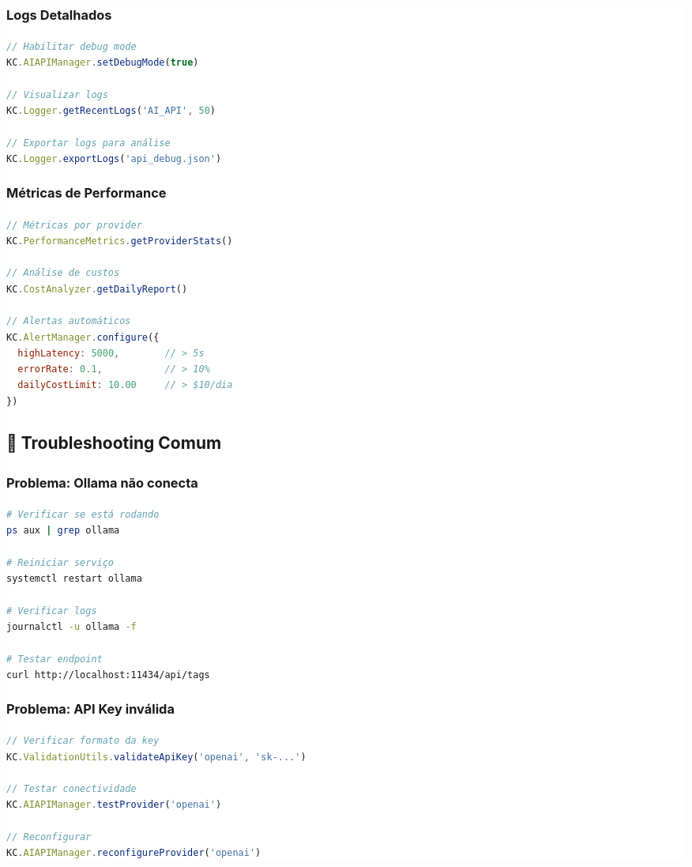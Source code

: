 ### Logs Detalhados
```javascript
// Habilitar debug mode
KC.AIAPIManager.setDebugMode(true)

// Visualizar logs
KC.Logger.getRecentLogs('AI_API', 50)

// Exportar logs para análise
KC.Logger.exportLogs('api_debug.json')
```

### Métricas de Performance
```javascript
// Métricas por provider
KC.PerformanceMetrics.getProviderStats()

// Análise de custos
KC.CostAnalyzer.getDailyReport()

// Alertas automáticos
KC.AlertManager.configure({
  highLatency: 5000,        // > 5s
  errorRate: 0.1,           // > 10%
  dailyCostLimit: 10.00     // > $10/dia
})
```

## 🚨 Troubleshooting Comum

### Problema: Ollama não conecta
```bash
# Verificar se está rodando
ps aux | grep ollama

# Reiniciar serviço
systemctl restart ollama

# Verificar logs
journalctl -u ollama -f

# Testar endpoint
curl http://localhost:11434/api/tags
```

### Problema: API Key inválida
```javascript
// Verificar formato da key
KC.ValidationUtils.validateApiKey('openai', 'sk-...')

// Testar conectividade
KC.AIAPIManager.testProvider('openai')

// Reconfigurar
KC.AIAPIManager.reconfigureProvider('openai')
```

